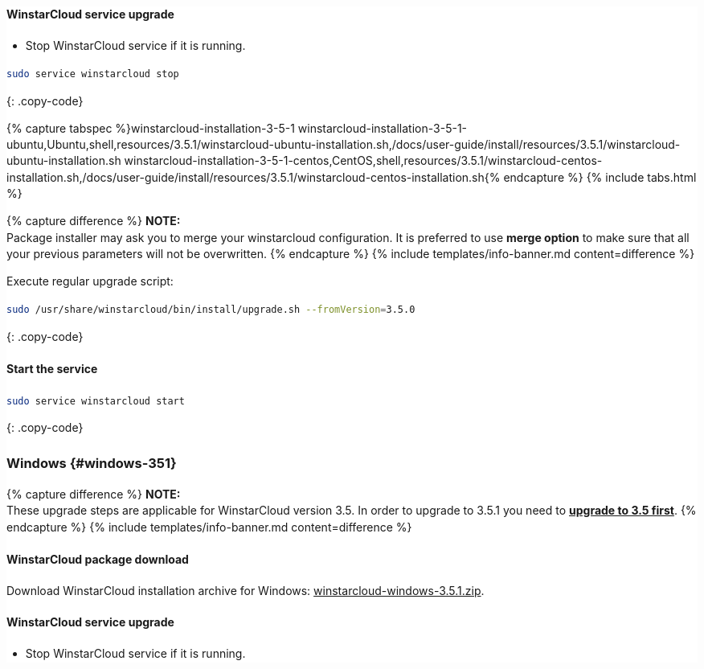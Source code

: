 #### WinstarCloud service upgrade

* Stop WinstarCloud service if it is running.

```bash
sudo service winstarcloud stop
```
{: .copy-code}

{% capture tabspec %}winstarcloud-installation-3-5-1
winstarcloud-installation-3-5-1-ubuntu,Ubuntu,shell,resources/3.5.1/winstarcloud-ubuntu-installation.sh,/docs/user-guide/install/resources/3.5.1/winstarcloud-ubuntu-installation.sh
winstarcloud-installation-3-5-1-centos,CentOS,shell,resources/3.5.1/winstarcloud-centos-installation.sh,/docs/user-guide/install/resources/3.5.1/winstarcloud-centos-installation.sh{% endcapture %}
{% include tabs.html %}

{% capture difference %}
**NOTE:**
<br>
Package installer may ask you to merge your winstarcloud configuration. It is preferred to use **merge option** to make sure that all your previous parameters will not be overwritten.
{% endcapture %}
{% include templates/info-banner.md content=difference %}

Execute regular upgrade script:

```bash
sudo /usr/share/winstarcloud/bin/install/upgrade.sh --fromVersion=3.5.0
```
{: .copy-code}

#### Start the service

```bash
sudo service winstarcloud start
```
{: .copy-code}

### Windows {#windows-351}

{% capture difference %}
**NOTE:**
<br>
These upgrade steps are applicable for WinstarCloud version 3.5. In order to upgrade to 3.5.1 you need to [**upgrade to 3.5 first**](/docs/user-guide/install/upgrade-instructions/#windows-35).
{% endcapture %}
{% include templates/info-banner.md content=difference %}

#### WinstarCloud package download

Download WinstarCloud installation archive for Windows: [winstarcloud-windows-3.5.1.zip](https://github.com/winstarcloud/winstarcloud/releases/download/v3.5.1/winstarcloud-windows-3.5.1.zip).

#### WinstarCloud service upgrade

* Stop WinstarCloud service if it is running.

